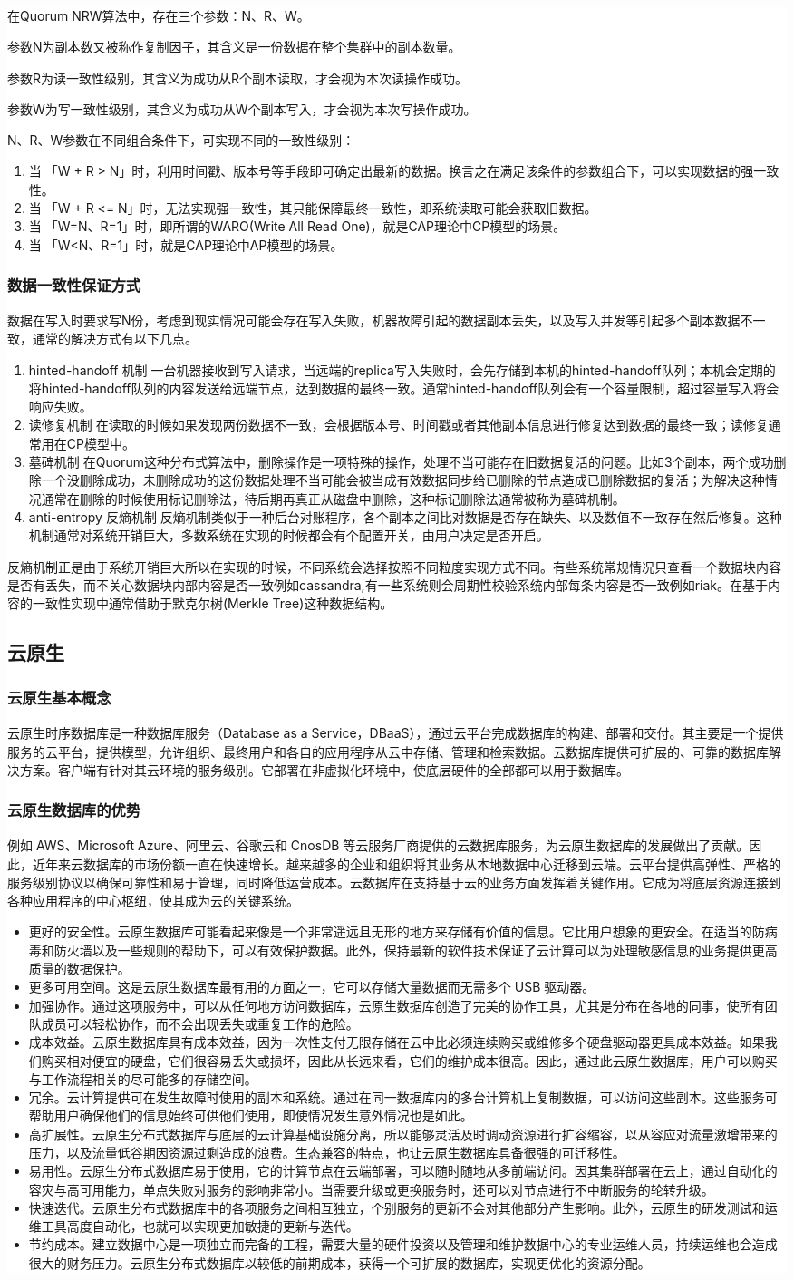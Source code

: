 在Quorum NRW算法中，存在三个参数：N、R、W。

参数N为副本数又被称作复制因子，其含义是一份数据在整个集群中的副本数量。

参数R为读一致性级别，其含义为成功从R个副本读取，才会视为本次读操作成功。

参数W为写一致性级别，其含义为成功从W个副本写入，才会视为本次写操作成功。

N、R、W参数在不同组合条件下，可实现不同的一致性级别：
1. 当 「W + R > N」时，利用时间戳、版本号等手段即可确定出最新的数据。换言之在满足该条件的参数组合下，可以实现数据的强一致性。
2. 当 「W + R <= N」时，无法实现强一致性，其只能保障最终一致性，即系统读取可能会获取旧数据。
3. 当 「W=N、R=1」时，即所谓的WARO(Write All Read One)，就是CAP理论中CP模型的场景。
4. 当 「W<N、R=1」时，就是CAP理论中AP模型的场景。

### 数据一致性保证方式

数据在写入时要求写N份，考虑到现实情况可能会存在写入失败，机器故障引起的数据副本丢失，以及写入并发等引起多个副本数据不一致，通常的解决方式有以下几点。
1. hinted-handoff 机制
   一台机器接收到写入请求，当远端的replica写入失败时，会先存储到本机的hinted-handoff队列；本机会定期的将hinted-handoff队列的内容发送给远端节点，达到数据的最终一致。通常hinted-handoff队列会有一个容量限制，超过容量写入将会响应失败。
2. 读修复机制
   在读取的时候如果发现两份数据不一致，会根据版本号、时间戳或者其他副本信息进行修复达到数据的最终一致；读修复通常用在CP模型中。
3. 墓碑机制
   在Quorum这种分布式算法中，删除操作是一项特殊的操作，处理不当可能存在旧数据复活的问题。比如3个副本，两个成功删除一个没删除成功，未删除成功的这份数据处理不当可能会被当成有效数据同步给已删除的节点造成已删除数据的复活；为解决这种情况通常在删除的时候使用标记删除法，待后期再真正从磁盘中删除，这种标记删除法通常被称为墓碑机制。
4. anti-entropy 反熵机制
   反熵机制类似于一种后台对账程序，各个副本之间比对数据是否存在缺失、以及数值不一致存在然后修复。这种机制通常对系统开销巨大，多数系统在实现的时候都会有个配置开关，由用户决定是否开启。

反熵机制正是由于系统开销巨大所以在实现的时候，不同系统会选择按照不同粒度实现方式不同。有些系统常规情况只查看一个数据块内容是否有丢失，而不关心数据块内部内容是否一致例如cassandra,有一些系统则会周期性校验系统内部每条内容是否一致例如riak。在基于内容的一致性实现中通常借助于默克尔树(Merkle Tree)这种数据结构。


## 云原生

### 云原生基本概念

云原生时序数据库是一种数据库服务（Database as a Service，DBaaS），通过云平台完成数据库的构建、部署和交付。其主要是一个提供服务的云平台，提供模型，允许组织、最终用户和各自的应用程序从云中存储、管理和检索数据。云数据库提供可扩展的、可靠的数据库解决方案。客户端有针对其云环境的服务级别。它部署在非虚拟化环境中，使底层硬件的全部都可以用于数据库。

### 云原生数据库的优势

例如 AWS、Microsoft Azure、阿里云、谷歌云和 CnosDB 等云服务厂商提供的云数据库服务，为云原生数据库的发展做出了贡献。因此，近年来云数据库的市场份额一直在快速增长。越来越多的企业和组织将其业务从本地数据中心迁移到云端。云平台提供高弹性、严格的服务级别协议以确保可靠性和易于管理，同时降低运营成本。云数据库在支持基于云的业务方面发挥着关键作用。它成为将底层资源连接到各种应用程序的中心枢纽，使其成为云的关键系统。

- 更好的安全性。云原生数据库可能看起来像是一个非常遥远且无形的地方来存储有价值的信息。它比用户想象的更安全。在适当的防病毒和防火墙以及一些规则的帮助下，可以有效保护数据。此外，保持最新的软件技术保证了云计算可以为处理敏感信息的业务提供更高质量的数据保护。
- 更多可用空间。这是云原生数据库最有用的方面之一，它可以存储大量数据而无需多个 USB 驱动器。
- 加强协作。通过这项服务中，可以从任何地方访问数据库，云原生数据库创造了完美的协作工具，尤其是分布在各地的同事，使所有团队成员可以轻松协作，而不会出现丢失或重复工作的危险。
- 成本效益。云原生数据库具有成本效益，因为一次性支付无限存储在云中比必须连续购买或维修多个硬盘驱动器更具成本效益。如果我们购买相对便宜的硬盘，它们很容易丢失或损坏，因此从长远来看，它们的维护成本很高。因此，通过此云原生数据库，用户可以购买与工作流程相关的尽可能多的存储空间。
- 冗余。云计算提供可在发生故障时使用的副本和系统。通过在同一数据库内的多台计算机上复制数据，可以访问这些副本。这些服务可帮助用户确保他们的信息始终可供他们使用，即使情况发生意外情况也是如此。
- 高扩展性。云原生分布式数据库与底层的云计算基础设施分离，所以能够灵活及时调动资源进行扩容缩容，以从容应对流量激增带来的压力，以及流量低谷期因资源过剩造成的浪费。生态兼容的特点，也让云原生数据库具备很强的可迁移性。
- 易用性。云原生分布式数据库易于使用，它的计算节点在云端部署，可以随时随地从多前端访问。因其集群部署在云上，通过自动化的容灾与高可用能力，单点失败对服务的影响非常小。当需要升级或更换服务时，还可以对节点进行不中断服务的轮转升级。
- 快速迭代。云原生分布式数据库中的各项服务之间相互独立，个别服务的更新不会对其他部分产生影响。此外，云原生的研发测试和运维工具高度自动化，也就可以实现更加敏捷的更新与迭代。
- 节约成本。建立数据中心是一项独立而完备的工程，需要大量的硬件投资以及管理和维护数据中心的专业运维人员，持续运维也会造成很大的财务压力。云原生分布式数据库以较低的前期成本，获得一个可扩展的数据库，实现更优化的资源分配。

